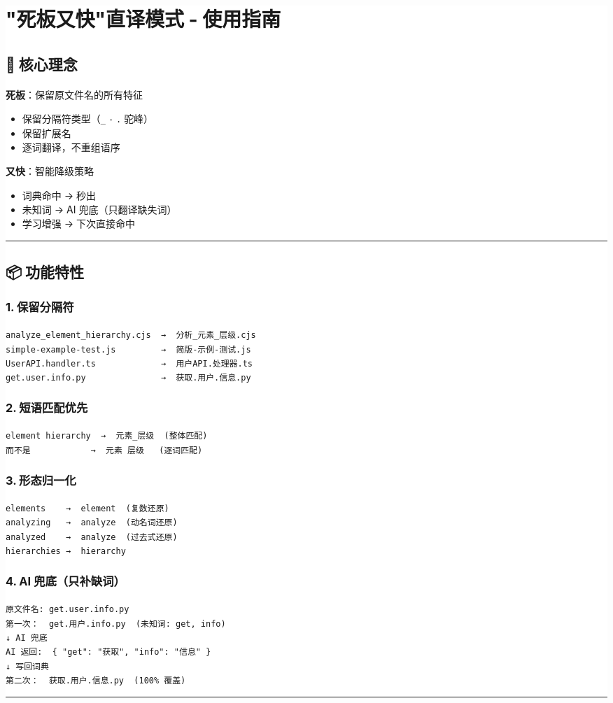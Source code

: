 # "死板又快"直译模式 - 使用指南

## 🎯 核心理念

**死板**：保留原文件名的所有特征
- 保留分隔符类型（`_` `-` `.` 驼峰）
- 保留扩展名
- 逐词翻译，不重组语序

**又快**：智能降级策略
- 词典命中 → 秒出
- 未知词 → AI 兜底（只翻译缺失词）
- 学习增强 → 下次直接命中

---

## 📦 功能特性

### 1. 保留分隔符
```
analyze_element_hierarchy.cjs  →  分析_元素_层级.cjs
simple-example-test.js         →  简版-示例-测试.js
UserAPI.handler.ts             →  用户API.处理器.ts
get.user.info.py               →  获取.用户.信息.py
```

### 2. 短语匹配优先
```
element hierarchy  →  元素_层级  (整体匹配)
而不是            →  元素 层级   (逐词匹配)
```

### 3. 形态归一化
```
elements    →  element  (复数还原)
analyzing   →  analyze  (动名词还原)
analyzed    →  analyze  (过去式还原)
hierarchies →  hierarchy
```

### 4. AI 兜底（只补缺词）
```
原文件名: get.user.info.py
第一次：  get.用户.info.py  (未知词: get, info)
↓ AI 兜底
AI 返回:  { "get": "获取", "info": "信息" }
↓ 写回词典
第二次：  获取.用户.信息.py  (100% 覆盖)
```

---